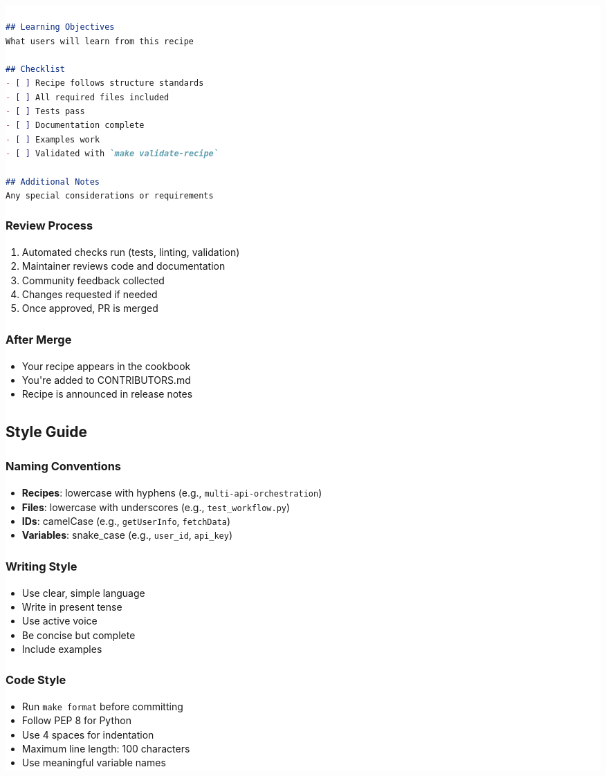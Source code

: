 ```markdown

## Learning Objectives
What users will learn from this recipe

## Checklist
- [ ] Recipe follows structure standards
- [ ] All required files included
- [ ] Tests pass
- [ ] Documentation complete
- [ ] Examples work
- [ ] Validated with `make validate-recipe`

## Additional Notes
Any special considerations or requirements
```

### Review Process

1. Automated checks run (tests, linting, validation)
2. Maintainer reviews code and documentation
3. Community feedback collected
4. Changes requested if needed
5. Once approved, PR is merged

### After Merge

- Your recipe appears in the cookbook
- You're added to CONTRIBUTORS.md
- Recipe is announced in release notes

## Style Guide

### Naming Conventions

- **Recipes**: lowercase with hyphens (e.g., `multi-api-orchestration`)
- **Files**: lowercase with underscores (e.g., `test_workflow.py`)
- **IDs**: camelCase (e.g., `getUserInfo`, `fetchData`)
- **Variables**: snake_case (e.g., `user_id`, `api_key`)

### Writing Style

- Use clear, simple language
- Write in present tense
- Use active voice
- Be concise but complete
- Include examples

### Code Style

- Run `make format` before committing
- Follow PEP 8 for Python
- Use 4 spaces for indentation
- Maximum line length: 100 characters
- Use meaningful variable names
